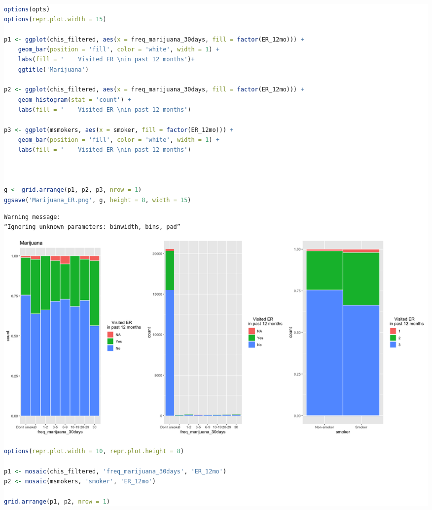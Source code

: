 
```R
options(opts)
options(repr.plot.width = 15)

p1 <- ggplot(chis_filtered, aes(x = freq_marijuana_30days, fill = factor(ER_12mo))) +
    geom_bar(position = 'fill', color = 'white', width = 1) +
    labs(fill = '    Visited ER \nin past 12 months')+
    ggtitle('Marijuana')

p2 <- ggplot(chis_filtered, aes(x = freq_marijuana_30days, fill = factor(ER_12mo))) +
    geom_histogram(stat = 'count') +
    labs(fill = '    Visited ER \nin past 12 months')

p3 <- ggplot(msmokers, aes(x = smoker, fill = factor(ER_12mo))) +
    geom_bar(position = 'fill', color = 'white', width = 1) +
    labs(fill = '    Visited ER \nin past 12 months')



g <- grid.arrange(p1, p2, p3, nrow = 1)
ggsave('Marijuana_ER.png', g, height = 8, width = 15)
```

    Warning message:
    “Ignoring unknown parameters: binwidth, bins, pad”


![png](output_95_1.png)



```R
options(repr.plot.width = 10, repr.plot.height = 8)

p1 <- mosaic(chis_filtered, 'freq_marijuana_30days', 'ER_12mo')
p2 <- mosaic(msmokers, 'smoker', 'ER_12mo')

grid.arrange(p1, p2, nrow = 1)
```
